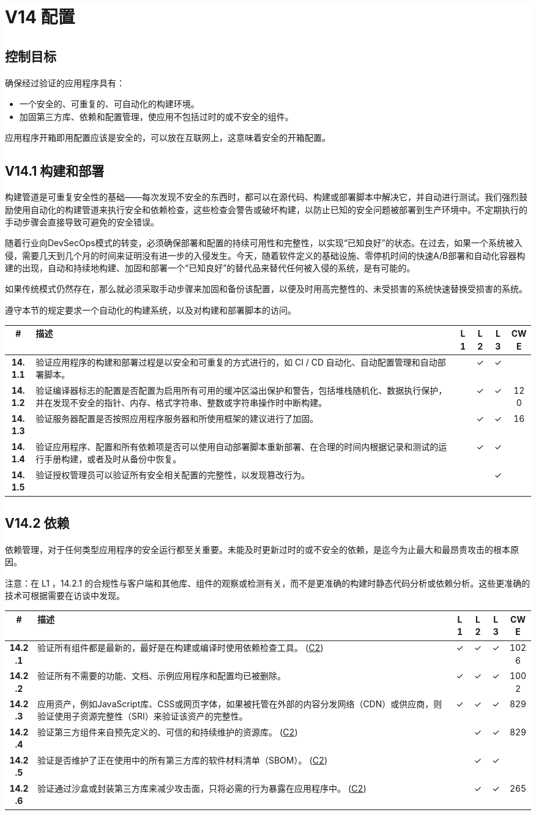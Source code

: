 # V14 配置

## 控制目标

确保经过验证的应用程序具有：

* 一个安全的、可重复的、可自动化的构建环境。
* 加固第三方库、依赖和配置管理，使应用不包括过时的或不安全的组件。

应用程序开箱即用配置应该是安全的，可以放在互联网上，这意味着安全的开箱配置。

## V14.1 构建和部署

构建管道是可重复安全性的基础——每次发现不安全的东西时，都可以在源代码、构建或部署脚本中解决它，并自动进行测试。我们强烈鼓励使用自动化的构建管道来执行安全和依赖检查，这些检查会警告或破坏构建，以防止已知的安全问题被部署到生产环境中。不定期执行的手动步骤会直接导致可避免的安全错误。

随着行业向DevSecOps模式的转变，必须确保部署和配置的持续可用性和完整性，以实现“已知良好”的状态。在过去，如果一个系统被入侵，需要几天到几个月的时间来证明没有进一步的入侵发生。今天，随着软件定义的基础设施、零停机时间的快速A/B部署和自动化容器构建的出现，自动和持续地构建、加固和部署一个“已知良好”的替代品来替代任何被入侵的系统，是有可能的。

如果传统模式仍然存在，那么就必须采取手动步骤来加固和备份该配置，以便及时用高完整性的、未受损害的系统快速替换受损害的系统。

遵守本节的规定要求一个自动化的构建系统，以及对构建和部署脚本的访问。

| # | 描述 | L1 | L2 | L3 | CWE |
| :---: | :--- | :---: | :---:| :---: | :---: |
| **14.1.1** | 验证应用程序的构建和部署过程是以安全和可重复的方式进行的，如 CI / CD 自动化、自动配置管理和自动部署脚本。 | | ✓ | ✓ | |
| **14.1.2** | 验证编译器标志的配置是否配置为启用所有可用的缓冲区溢出保护和警告，包括堆栈随机化、数据执行保护，并在发现不安全的指针、内存、格式字符串、整数或字符串操作时中断构建。 | | ✓ | ✓ | 120 |
| **14.1.3** | 验证服务器配置是否按照应用程序服务器和所使用框架的建议进行了加固。 | | ✓ | ✓ | 16 |
| **14.1.4** | 验证应用程序、配置和所有依赖项是否可以使用自动部署脚本重新部署、在合理的时间内根据记录和测试的运行手册构建，或者及时从备份中恢复。 | | ✓ | ✓ | |
| **14.1.5** | 验证授权管理员可以验证所有安全相关配置的完整性，以发现篡改行为。 | | | ✓ | |

## V14.2 依赖

依赖管理，对于任何类型应用程序的安全运行都至关重要。未能及时更新过时的或不安全的依赖，是迄今为止最大和最昂贵攻击的根本原因。

注意：在 L1 ，14.2.1 的合规性与客户端和其他库、组件的观察或检测有关，而不是更准确的构建时静态代码分析或依赖分析。这些更准确的技术可根据需要在访谈中发现。

| # | 描述 | L1 | L2 | L3 | CWE |
| :---: | :--- | :---: | :---:| :---: | :---: |
| **14.2.1** | 验证所有组件都是最新的，最好是在构建或编译时使用依赖检查工具。 ([C2](https://owasp.org/www-project-proactive-controls/#div-numbering)) | ✓ | ✓ | ✓ | 1026 |
| **14.2.2** | 验证所有不需要的功能、文档、示例应用程序和配置均已被删除。 | ✓ | ✓ | ✓ | 1002 |
| **14.2.3** | 应用资产，例如JavaScript库、CSS或网页字体，如果被托管在外部的内容分发网络（CDN）或供应商，则验证使用子资源完整性（SRI）来验证该资产的完整性。 | ✓ | ✓ | ✓ | 829 |
| **14.2.4** | 验证第三方组件来自预先定义的、可信的和持续维护的资源库。 ([C2](https://owasp.org/www-project-proactive-controls/#div-numbering)) | | ✓ | ✓ | 829 |
| **14.2.5** | 验证是否维护了正在使用中的所有第三方库的软件材料清单（SBOM）。 ([C2](https://owasp.org/www-project-proactive-controls/#div-numbering)) | | ✓ | ✓ | |
| **14.2.6** | 验证通过沙盒或封装第三方库来减少攻击面，只将必需的行为暴露在应用程序中。 ([C2](https://owasp.org/www-project-proactive-controls/#div-numbering)) | | ✓ | ✓ | 265 |
